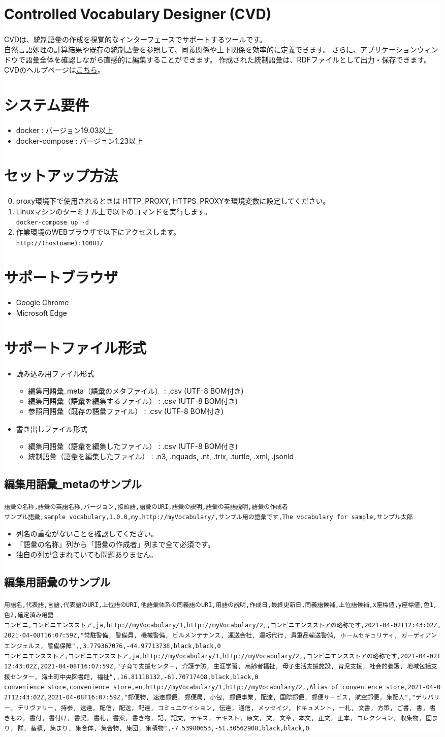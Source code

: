 # Controlled Vocabulary Designer (CVD)
CVDは、統制語彙の作成を視覚的なインターフェースでサポートするツールです。<br>
自然言語処理の計算結果や既存の統制語彙を参照して、同義関係や上下関係を効率的に定義できます。
さらに、アプリケーションウィンドウで語彙全体を確認しながら直感的に編集することができます。
作成された統制語彙は、RDFファイルとして出力・保存できます。<br>
CVDのヘルプページは[こちら](https://fujitsu.github.io/controlled-vocabulary-designer/)。

# システム要件
- docker : バージョン19.03以上
- docker-compose : バージョン1.23以上

# セットアップ方法
0. proxy環境下で使用されるときは HTTP_PROXY, HTTPS_PROXYを環境変数に設定してください。
1. Linuxマシンのターミナル上で以下のコマンドを実行します。<br>
```docker-compose up -d```
2. 作業環境のWEBブラウザで以下にアクセスします。<br>
```http://(hostname):10081/```

# サポートブラウザ
* Google Chrome
* Microsoft Edge

# サポートファイル形式
* 読み込み用ファイル形式
  * 編集用語彙_meta（語彙のメタファイル） : .csv (UTF-8 BOM付き)
  * 編集用語彙（語彙を編集するファイル） : .csv (UTF-8 BOM付き)
  * 参照用語彙（既存の語彙ファイル） : .csv (UTF-8 BOM付き)

* 書き出しファイル形式
  * 編集用語彙（語彙を編集したファイル） : .csv (UTF-8 BOM付き)
  * 統制語彙（語彙を編集したファイル） : .n3, .nquads, .nt, .trix, .turtle, .xml, .jsonld


## 編集用語彙_metaのサンプル

```
語彙の名称,語彙の英語名称,バージョン,接頭語,語彙のURI,語彙の説明,語彙の英語説明,語彙の作成者
サンプル語彙,sample vocabulary,1.0.0,my,http://myVocabulary/,サンプル用の語彙です,The vocabulary for sample,サンプル太郎
```
-  列名の重複がないことを確認してください。
-  「語彙の名称」列から「語彙の作成者」列まで全て必須です。
-  独自の列が含まれていても問題ありません。


## 編集用語彙のサンプル

```
用語名,代表語,言語,代表語のURI,上位語のURI,他語彙体系の同義語のURI,用語の説明,作成日,最終更新日,同義語候補,上位語候補,x座標値,y座標値,色1,色2,確定済み用語
コンビニ,コンビニエンスストア,ja,http://myVocabulary/1,http://myVocabulary/2,,コンビニエンスストアの略称です,2021-04-02T12:43:02Z,2021-04-08T16:07:59Z,"常駐警備, 警備員, 機械警備, ビルメンテナンス, 運送会社, 運転代行, 貴重品輸送警備, ホームセキュリティ, ガーディアンエンジェルス, 警備保障",,3.779367076,-44.97713738,black,black,0
コンビニエンスストア,コンビニエンスストア,ja,http://myVocabulary/1,http://myVocabulary/2,,コンビニエンスストアの略称です,2021-04-02T12:43:02Z,2021-04-08T16:07:59Z,"子育て支援センター, 介護予防, 生涯学習, 高齢者福祉, 母子生活支援施設, 育児支援, 社会的養護, 地域包括支援センター, 海士町中央図書館, 福祉",,16.81118132,-61.70717408,black,black,0
convenience store,convenience store,en,http://myVocabulary/1,http://myVocabulary/2,,Alias of convenience store,2021-04-02T12:43:02Z,2021-04-08T16:07:59Z,"郵便物, 速達郵便, 郵便局, 小包, 郵便事業, 配達, 国際郵便, 郵便サービス, 航空郵便, 集配人","デリバリー, デリヴァリー, 持参, 送達, 配信, 配送, 配達, コミュニケイション, 伝達, 通信, メッセイジ, ドキュメント, 一札, 文書, 方策, ご書, 書, 書きもの, 書付, 書付け, 書契, 書札, 書案, 書き物, 記, 記文, テキス, テキスト, 原文, 文, 文章, 本文, 正文, 正本, コレクション, 収集物, 固まり, 群, 蓄積, 集まり, 集合体, 集合物, 集団, 集積物",-7.53980653,-51.30562908,black,black,0